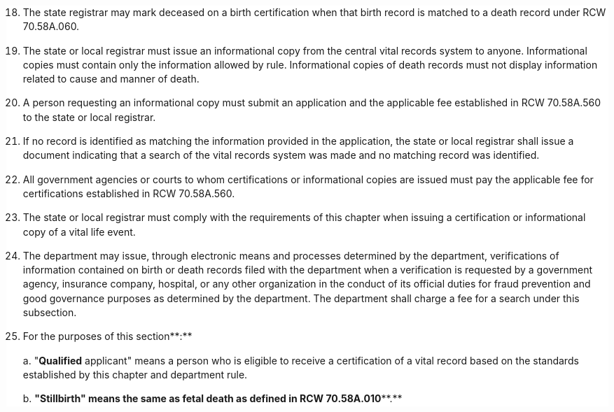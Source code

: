 18. The state registrar may mark deceased on a birth certification when that birth record is matched to a death record under RCW 70.58A.060.

19. The state or local registrar must issue an informational copy from the central vital records system to anyone. Informational copies must contain only the information allowed by rule. Informational copies of death records must not display information related to cause and manner of death.

20. A person requesting an informational copy must submit an application and the applicable fee established in RCW 70.58A.560 to the state or local registrar.

21. If no record is identified as matching the information provided in the application, the state or local registrar shall issue a document indicating that a search of the vital records system was made and no matching record was identified.

22. All government agencies or courts to whom certifications or informational copies are issued must pay the applicable fee for certifications established in RCW 70.58A.560.

23. The state or local registrar must comply with the requirements of this chapter when issuing a certification or informational copy of a vital life event.

24. The department may issue, through electronic means and processes determined by the department, verifications of information contained on birth or death records filed with the department when a verification is requested by a government agency, insurance company, hospital, or any other organization in the conduct of its official duties for fraud prevention and good governance purposes as determined by the department. The department shall charge a fee for a search under this subsection.

25. For the purposes of this section**:**

    a. "**Qualified** applicant" means a person who is eligible to receive a certification of a vital record based on the standards established by this chapter and department rule.

    b. **"Stillbirth" means the same as fetal death as defined in RCW 70.58A.010****.**

